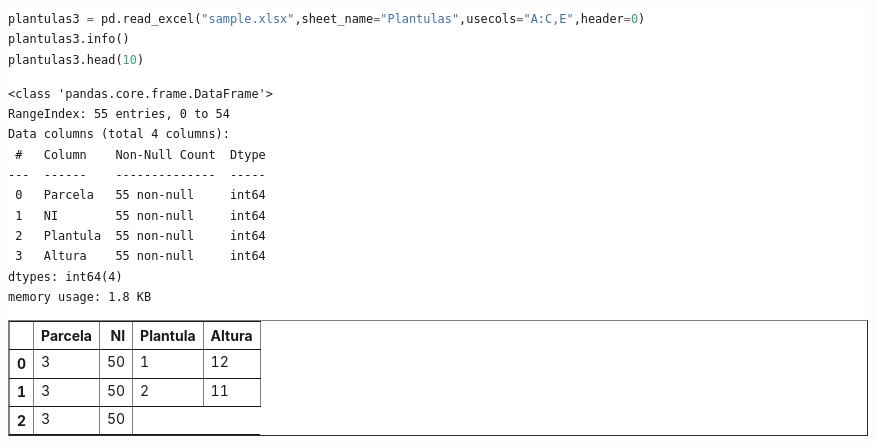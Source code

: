 

```python
plantulas3 = pd.read_excel("sample.xlsx",sheet_name="Plantulas",usecols="A:C,E",header=0)
plantulas3.info()
plantulas3.head(10)
```

    <class 'pandas.core.frame.DataFrame'>
    RangeIndex: 55 entries, 0 to 54
    Data columns (total 4 columns):
     #   Column    Non-Null Count  Dtype
    ---  ------    --------------  -----
     0   Parcela   55 non-null     int64
     1   NI        55 non-null     int64
     2   Plantula  55 non-null     int64
     3   Altura    55 non-null     int64
    dtypes: int64(4)
    memory usage: 1.8 KB
    




<div>
<style scoped>
    .dataframe tbody tr th:only-of-type {
        vertical-align: middle;
    }

    .dataframe tbody tr th {
        vertical-align: top;
    }

    .dataframe thead th {
        text-align: right;
    }
</style>
<table border="1" class="dataframe">
  <thead>
    <tr style="text-align: right;">
      <th></th>
      <th>Parcela</th>
      <th>NI</th>
      <th>Plantula</th>
      <th>Altura</th>
    </tr>
  </thead>
  <tbody>
    <tr>
      <th>0</th>
      <td>3</td>
      <td>50</td>
      <td>1</td>
      <td>12</td>
    </tr>
    <tr>
      <th>1</th>
      <td>3</td>
      <td>50</td>
      <td>2</td>
      <td>11</td>
    </tr>
    <tr>
      <th>2</th>
      <td>3</td>
      <td>50</td>